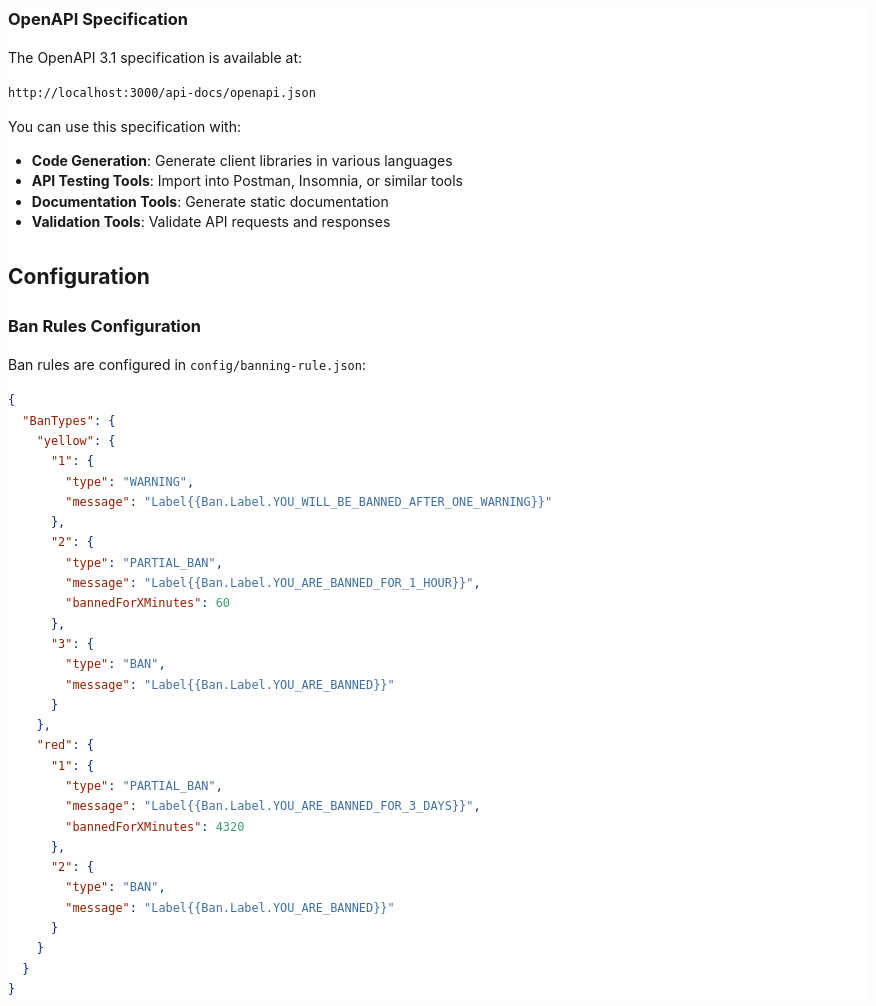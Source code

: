 ### OpenAPI Specification

The OpenAPI 3.1 specification is available at:

```
http://localhost:3000/api-docs/openapi.json
```

You can use this specification with:
- **Code Generation**: Generate client libraries in various languages
- **API Testing Tools**: Import into Postman, Insomnia, or similar tools
- **Documentation Tools**: Generate static documentation
- **Validation Tools**: Validate API requests and responses

## Configuration

### Ban Rules Configuration

Ban rules are configured in `config/banning-rule.json`:

```json
{
  "BanTypes": {
    "yellow": {
      "1": {
        "type": "WARNING",
        "message": "Label{{Ban.Label.YOU_WILL_BE_BANNED_AFTER_ONE_WARNING}}"
      },
      "2": {
        "type": "PARTIAL_BAN",
        "message": "Label{{Ban.Label.YOU_ARE_BANNED_FOR_1_HOUR}}",
        "bannedForXMinutes": 60
      },
      "3": {
        "type": "BAN",
        "message": "Label{{Ban.Label.YOU_ARE_BANNED}}"
      }
    },
    "red": {
      "1": {
        "type": "PARTIAL_BAN",
        "message": "Label{{Ban.Label.YOU_ARE_BANNED_FOR_3_DAYS}}",
        "bannedForXMinutes": 4320
      },
      "2": {
        "type": "BAN",
        "message": "Label{{Ban.Label.YOU_ARE_BANNED}}"
      }
    }
  }
}
```
